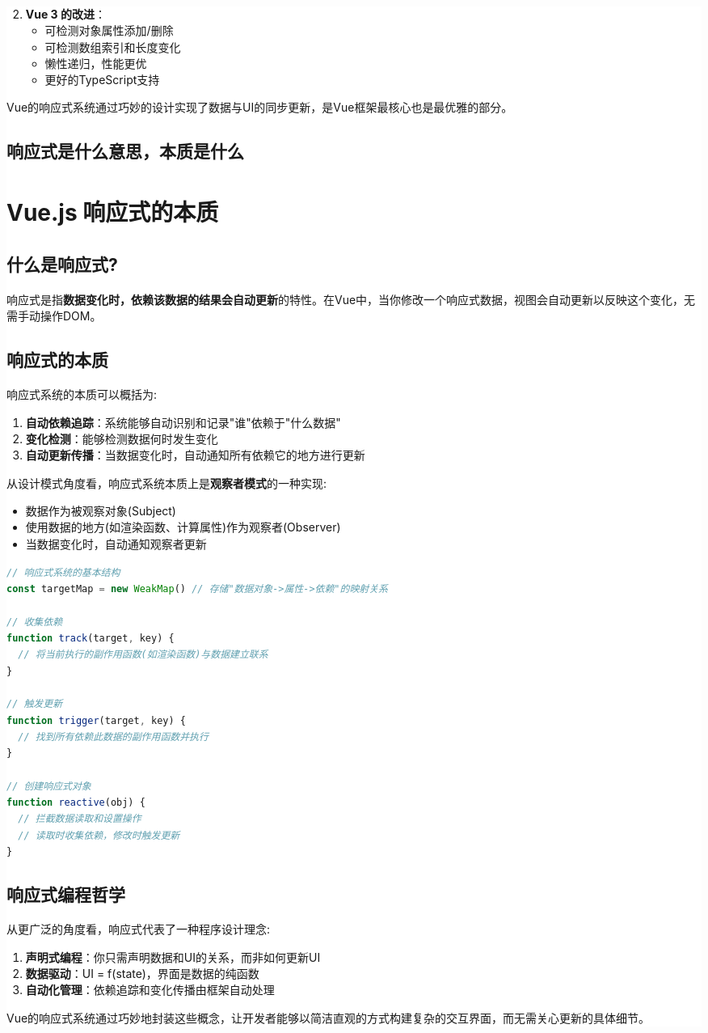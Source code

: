 2. **Vue 3 的改进**：
   - 可检测对象属性添加/删除
   - 可检测数组索引和长度变化
   - 懒性递归，性能更优
   - 更好的TypeScript支持

Vue的响应式系统通过巧妙的设计实现了数据与UI的同步更新，是Vue框架最核心也是最优雅的部分。

## 响应式是什么意思，本质是什么

# Vue.js 响应式的本质

## 什么是响应式?

响应式是指**数据变化时，依赖该数据的结果会自动更新**的特性。在Vue中，当你修改一个响应式数据，视图会自动更新以反映这个变化，无需手动操作DOM。

## 响应式的本质

响应式系统的本质可以概括为:

1. **自动依赖追踪**：系统能够自动识别和记录"谁"依赖于"什么数据"
2. **变化检测**：能够检测数据何时发生变化
3. **自动更新传播**：当数据变化时，自动通知所有依赖它的地方进行更新

从设计模式角度看，响应式系统本质上是**观察者模式**的一种实现:

- 数据作为被观察对象(Subject)
- 使用数据的地方(如渲染函数、计算属性)作为观察者(Observer)
- 当数据变化时，自动通知观察者更新

```javascript
// 响应式系统的基本结构
const targetMap = new WeakMap() // 存储"数据对象->属性->依赖"的映射关系

// 收集依赖
function track(target, key) {
  // 将当前执行的副作用函数(如渲染函数)与数据建立联系
}

// 触发更新
function trigger(target, key) {
  // 找到所有依赖此数据的副作用函数并执行
}

// 创建响应式对象
function reactive(obj) {
  // 拦截数据读取和设置操作
  // 读取时收集依赖，修改时触发更新
}
```

## 响应式编程哲学

从更广泛的角度看，响应式代表了一种程序设计理念:

1. **声明式编程**：你只需声明数据和UI的关系，而非如何更新UI
2. **数据驱动**：UI = f(state)，界面是数据的纯函数
3. **自动化管理**：依赖追踪和变化传播由框架自动处理

Vue的响应式系统通过巧妙地封装这些概念，让开发者能够以简洁直观的方式构建复杂的交互界面，而无需关心更新的具体细节。
